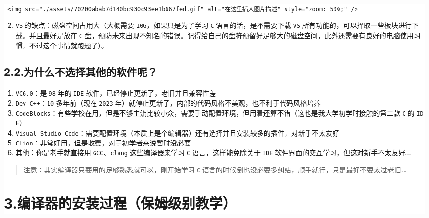      <img src="./assets/70200abab7d140bc930c93ee1b667fed.gif" alt="在这里插入图片描述" style="zoom: 50%;" />

2.   `VS` 的缺点：磁盘空间占用大（大概需要 `10G`，如果只是为了学习 `C` 语言的话，是不需要下载 `VS` 所有功能的，可以择取一些板块进行下载。并且最好是放在 `C` 盘，预防未来出现不知名的错误。记得给自己的盘符预留好足够大的磁盘空间，此外还需要有良好的电脑使用习惯，不过这个事情就跑题了）。

## 2.2.为什么不选择其他的软件呢？
1.    `VC6.0`：是 `98` 年的 `IDE` 软件，已经停止更新了，老旧并且兼容性差
2.    `Dev C++`：`10` 多年前（现在 `2023` 年）就停止更新了，内部的代码风格不美观，也不利于代码风格培养
3.    `CodeBlocks`：有些学校在用，但是不够主流比较小众，需要手动配置环境，但用着还算不错（这也是我大学初学时接触的第二款 `C` 的 `IDE`）
4.    `Visual Studio Code`：需要配置环境（本质上是个编辑器）还有选择并且安装较多的插件，对新手不太友好
5.    `Clion`：非常好用，但是收费，对于初学者来说暂时没必要
6.    其他：你是老手就直接用 `GCC`、`clang` 这些编译器来学习 `C` 语言，这样能免除关于 `IDE` 软件界面的交互学习，但这对新手不太友好...

>  注意：其实编译器只要用的足够熟悉就可以，刚开始学习 `C` 语言的时候倒也没必要多纠结，顺手就行，只是最好不要太过老旧...

# 3.编译器的安装过程（保姆级别教学）
